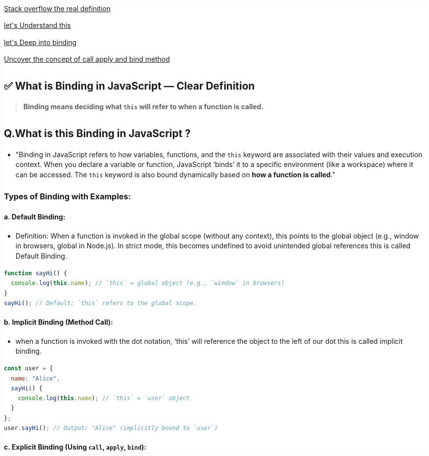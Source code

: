 [Stack overflow the real definition](https://stackoverflow.com/questions/49662203/what-does-binding-mean-in-javascript)

[let's Understand this](https://medium.com/codex/binding-in-js-explained-4a2481a0b01a)

[let's Deep into binding](https://medium.com/@amsingh714/common-javascript-interview-question-what-is-the-purpose-of-this-e9f5e11720c5)

[Uncover the concept of call apply and bind method](https://dev.to/thesanjeevsharma/call-apply-and-bind-in-javascript-2nno)

## ✅ **What is Binding in JavaScript — Clear Definition**

> **Binding means deciding what `this` will refer to when a function is called.**

## Q.What is this Binding in JavaScript ?

- "Binding in JavaScript refers to how variables, functions, and the `this` keyword are associated with their values and execution context. When you declare a variable or function, JavaScript ‘binds’ it to a specific environment (like a workspace) where it can be accessed. The `this` keyword is also bound dynamically based on **how a function is called**."


### Types of  Binding with Examples:
#### **a. Default Binding:**

- Definition: When a function is invoked in the global scope (without any context), this points to the global object (e.g., window in browsers, global in Node.js). In strict mode, this becomes undefined to avoid unintended global references this is called Default Binding.

```javascript
function sayHi() {
  console.log(this.name); // `this` = global object (e.g., `window` in browsers)
}
sayHi(); // Default: `this` refers to the global scope.
```

#### **b. Implicit Binding (Method Call):**

- when a function is invoked with the dot notation, ‘this’ will reference the object to the left of our dot this is called implicit binding.

```javascript
const user = {
  name: "Alice",
  sayHi() {
    console.log(this.name); // `this` = `user` object
  }
};
user.sayHi(); // Output: "Alice" (implicitly bound to `user`)
```

#### **c. Explicit Binding (Using `call`, `apply`, `bind`):**
